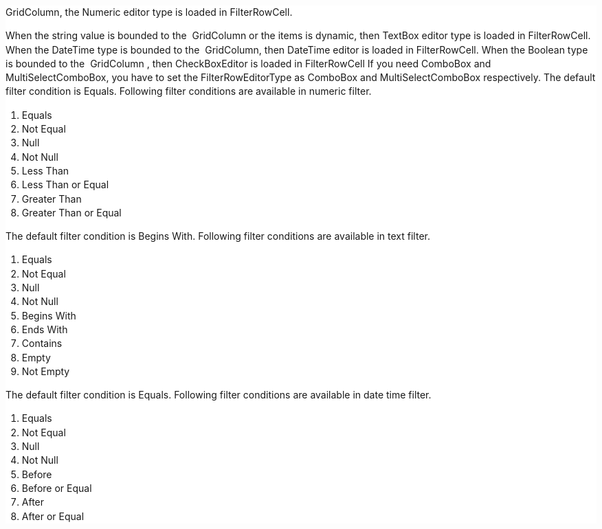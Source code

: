 GridColumn, the Numeric editor type is loaded in FilterRowCell.
</td>
<td>
When the string value is bounded to the 
GridColumn or the items is dynamic, then TextBox editor type is loaded in FilterRowCell.
</td>
<td>
When the DateTime type is bounded to the 
GridColumn, then DateTime editor is loaded in FilterRowCell.
</td>
<td>
When the Boolean type is bounded to the 
GridColumn , then CheckBoxEditor is loaded in FilterRowCell
</td>
<td>
If you need ComboBox and MultiSelectComboBox, you have to set the FilterRowEditorType as ComboBox and MultiSelectComboBox respectively.
</td>
</tr>
<tr>
<td>
The default filter condition is Equals. Following filter conditions are available in numeric filter.
<ol>
<li>Equals</li>
<li>Not Equal</li>
<li>Null</li>
<li>Not Null</li>
<li>Less Than</li>
<li>Less Than or Equal</li>
<li>Greater Than</li>
<li>Greater Than or Equal</li>
</ol>
</td>
<td>
The default filter condition is Begins With. Following filter conditions are available in text filter.
<ol>
<li>Equals</li>
<li>Not Equal</li>
<li>Null</li>
<li>Not Null</li>
<li>Begins With</li>
<li>Ends With</li>
<li>Contains</li>
<li>Empty</li>
<li>Not Empty</li>
</ol>
</td>
<td>
The default filter condition is Equals. Following filter conditions are available in date time filter.
<ol>
<li>Equals</li>
<li>Not Equal</li>
<li>Null</li>
<li>Not Null</li>
<li>Before</li>
<li>Before or Equal</li>
<li>After</li>
<li>After or Equal</li>
</ol>
</td>
<td>